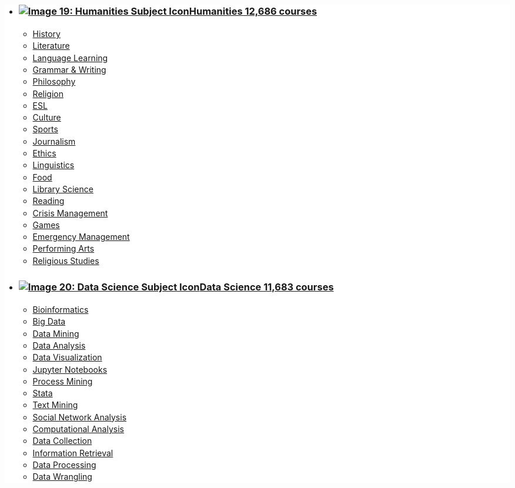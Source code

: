 *   ### [![Image 19: Humanities Subject Icon](https://www.classcentral.com/report/wp-content/themes/blue-steel-v2/public/images/subjects/humanities.svg)](https://www.classcentral.com/subject/humanities "List of Computer Science MOOCs")[Humanities 12,686 courses](https://www.classcentral.com/subject/humanities "List of Humanities MOOCs")

    *   [History](https://www.classcentral.com/subject/history "List of History MOOCs")
    *   [Literature](https://www.classcentral.com/subject/literature "List of Literature MOOCs")
    *   [Language Learning](https://www.classcentral.com/subject/language-learning "List of Language Learning MOOCs")
    *   [Grammar & Writing](https://www.classcentral.com/subject/grammar-writing "List of Grammar & Writing MOOCs")
    *   [Philosophy](https://www.classcentral.com/subject/philosophy "List of Philosophy MOOCs")
    *   [Religion](https://www.classcentral.com/subject/religion "List of Religion MOOCs")
    *   [ESL](https://www.classcentral.com/subject/esl "List of ESL MOOCs")
    *   [Culture](https://www.classcentral.com/subject/culture "List of Culture MOOCs")
    *   [Sports](https://www.classcentral.com/subject/sports "List of Sports MOOCs")
    *   [Journalism](https://www.classcentral.com/subject/journalism "List of Journalism MOOCs")
    *   [Ethics](https://www.classcentral.com/subject/ethics "List of Ethics MOOCs")
    *   [Linguistics](https://www.classcentral.com/subject/linguistics "List of Linguistics MOOCs")
    *   [Food](https://www.classcentral.com/subject/food "List of Food MOOCs")
    *   [Library Science](https://www.classcentral.com/subject/library-science "List of Library Science MOOCs")
    *   [Reading](https://www.classcentral.com/subject/reading "List of Reading MOOCs")
    *   [Crisis Management](https://www.classcentral.com/subject/crisis-management "List of Crisis Management MOOCs")
    *   [Games](https://www.classcentral.com/subject/games "List of Games MOOCs")
    *   [Emergency Management](https://www.classcentral.com/subject/emergency-management "List of Emergency Management MOOCs")
    *   [Performing Arts](https://www.classcentral.com/subject/performing-arts "List of Performing Arts MOOCs")
    *   [Religious Studies](https://www.classcentral.com/subject/religious-studies "List of Religious Studies MOOCs")

*   ### [![Image 20: Data Science Subject Icon](https://www.classcentral.com/report/wp-content/themes/blue-steel-v2/public/images/subjects/data-science.svg)](https://www.classcentral.com/subject/data-science "List of Computer Science MOOCs")[Data Science 11,683 courses](https://www.classcentral.com/subject/data-science "List of Data Science MOOCs")

    *   [Bioinformatics](https://www.classcentral.com/subject/bioinformatics "List of Bioinformatics MOOCs")
    *   [Big Data](https://www.classcentral.com/subject/big-data "List of Big Data MOOCs")
    *   [Data Mining](https://www.classcentral.com/subject/data-mining "List of Data Mining MOOCs")
    *   [Data Analysis](https://www.classcentral.com/subject/data-analysis "List of Data Analysis MOOCs")
    *   [Data Visualization](https://www.classcentral.com/subject/data-visualization "List of Data Visualization MOOCs")
    *   [Jupyter Notebooks](https://www.classcentral.com/subject/jupyter "List of Jupyter Notebooks MOOCs")
    *   [Process Mining](https://www.classcentral.com/subject/process-mining "List of Process Mining MOOCs")
    *   [Stata](https://www.classcentral.com/subject/stata "List of Stata MOOCs")
    *   [Text Mining](https://www.classcentral.com/subject/text-mining "List of Text Mining MOOCs")
    *   [Social Network Analysis](https://www.classcentral.com/subject/social-network-analysis "List of Social Network Analysis MOOCs")
    *   [Computational Analysis](https://www.classcentral.com/subject/computational-analysis "List of Computational Analysis MOOCs")
    *   [Data Collection](https://www.classcentral.com/subject/data-collection "List of Data Collection MOOCs")
    *   [Information Retrieval](https://www.classcentral.com/subject/information-retrieval "List of Information Retrieval MOOCs")
    *   [Data Processing](https://www.classcentral.com/subject/data-processing "List of Data Processing MOOCs")
    *   [Data Wrangling](https://www.classcentral.com/subject/data-wrangling "List of Data Wrangling MOOCs")